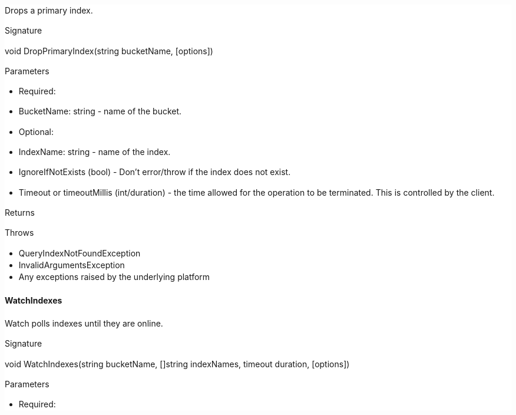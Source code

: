 Drops a primary index.

Signature











void DropPrimaryIndex(string bucketName, [options])









Parameters

*   Required:

*   BucketName: string - name of the bucket.

*   Optional:

*   IndexName: string - name of the index.
*   IgnoreIfNotExists (bool) - Don’t error/throw if the index does not exist.
*   Timeout or timeoutMillis (int/duration) - the time allowed for the operation to be terminated. This is controlled by the client.

Returns

Throws

*   QueryIndexNotFoundException
*   InvalidArgumentsException
*   Any exceptions raised by the underlying platform

#### WatchIndexes

Watch polls indexes until they are online.

Signature











void WatchIndexes(string bucketName, []string indexNames, timeout duration, [options])









Parameters

*   Required:
